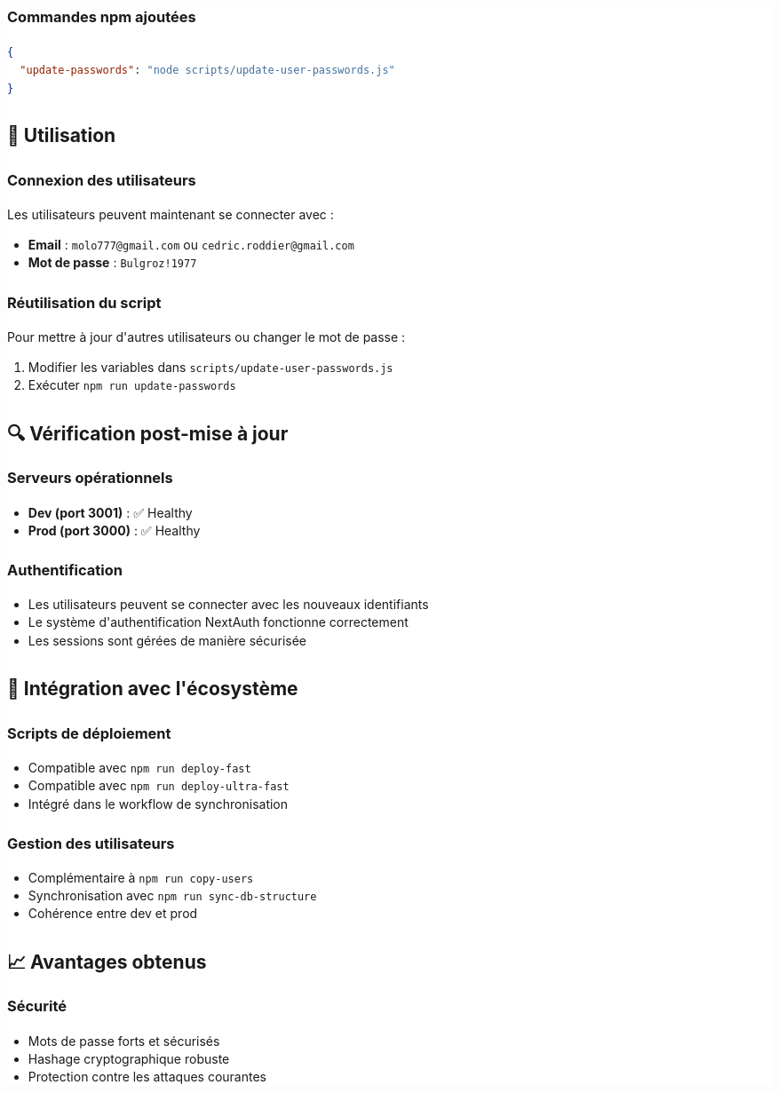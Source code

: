 ### Commandes npm ajoutées
```json
{
  "update-passwords": "node scripts/update-user-passwords.js"
}
```

## 🎉 Utilisation

### Connexion des utilisateurs
Les utilisateurs peuvent maintenant se connecter avec :
- **Email** : `molo777@gmail.com` ou `cedric.roddier@gmail.com`
- **Mot de passe** : `Bulgroz!1977`

### Réutilisation du script
Pour mettre à jour d'autres utilisateurs ou changer le mot de passe :
1. Modifier les variables dans `scripts/update-user-passwords.js`
2. Exécuter `npm run update-passwords`

## 🔍 Vérification post-mise à jour

### Serveurs opérationnels
- **Dev (port 3001)** : ✅ Healthy
- **Prod (port 3000)** : ✅ Healthy

### Authentification
- Les utilisateurs peuvent se connecter avec les nouveaux identifiants
- Le système d'authentification NextAuth fonctionne correctement
- Les sessions sont gérées de manière sécurisée

## 🚀 Intégration avec l'écosystème

### Scripts de déploiement
- Compatible avec `npm run deploy-fast`
- Compatible avec `npm run deploy-ultra-fast`
- Intégré dans le workflow de synchronisation

### Gestion des utilisateurs
- Complémentaire à `npm run copy-users`
- Synchronisation avec `npm run sync-db-structure`
- Cohérence entre dev et prod

## 📈 Avantages obtenus

### Sécurité
- Mots de passe forts et sécurisés
- Hashage cryptographique robuste
- Protection contre les attaques courantes
